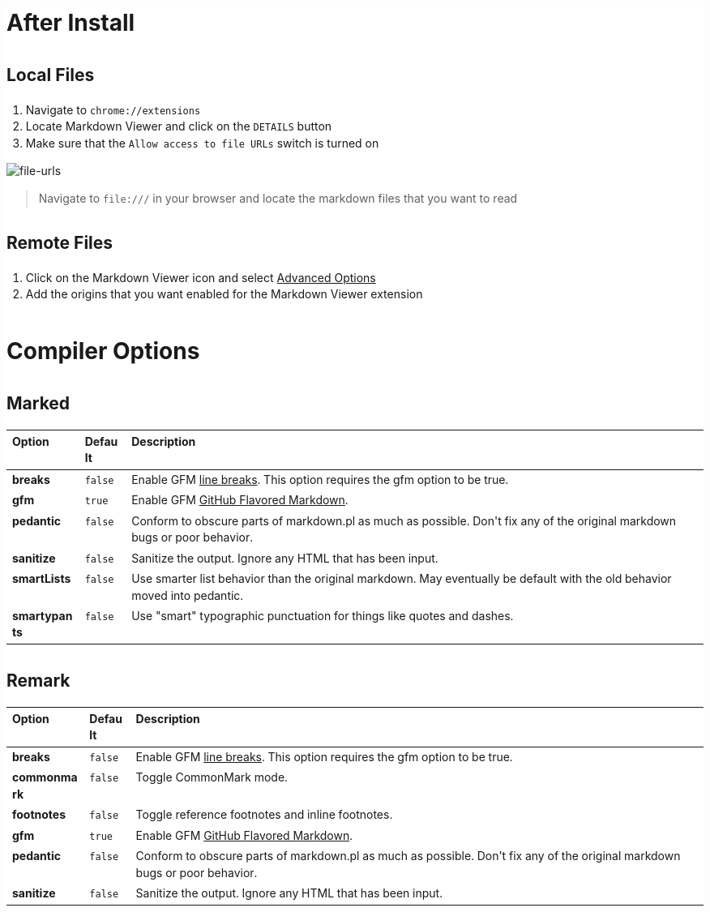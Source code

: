 
# After Install

## Local Files

1. Navigate to `chrome://extensions`
2. Locate Markdown Viewer and click on the `DETAILS` button
3. Make sure that the `Allow access to file URLs` switch is turned on

![file-urls]

> Navigate to `file:///` in your browser and locate the markdown files that you want to read


## Remote Files

1. Click on the Markdown Viewer icon and select [Advanced Options](#advanced-options)
2. Add the origins that you want enabled for the Markdown Viewer extension


# Compiler Options

## Marked

Option          | Default | Description
:---            | :---    | :---
**breaks**      | `false` | Enable GFM [line breaks][gfm]. This option requires the gfm option to be true.
**gfm**         | `true`  | Enable GFM [GitHub Flavored Markdown][gfm].
**pedantic**    | `false` | Conform to obscure parts of markdown.pl as much as possible. Don't fix any of the original markdown bugs or poor behavior.
**sanitize**    | `false` | Sanitize the output. Ignore any HTML that has been input.
**smartLists**  | `false` | Use smarter list behavior than the original markdown. May eventually be default with the old behavior moved into pedantic.
**smartypants** | `false` | Use "smart" typographic punctuation for things like quotes and dashes.


## Remark

Option          | Default | Description
:---            | :---    | :---
**breaks**      | `false` | Enable GFM [line breaks][gfm]. This option requires the gfm option to be true.
**commonmark**  | `false` | Toggle CommonMark mode.
**footnotes**   | `false` | Toggle reference footnotes and inline footnotes.
**gfm**         | `true`  | Enable GFM [GitHub Flavored Markdown][gfm].
**pedantic**    | `false` | Conform to obscure parts of markdown.pl as much as possible. Don't fix any of the original markdown bugs or poor behavior.
**sanitize**    | `false` | Sanitize the output. Ignore any HTML that has been input.


  [chrome]: https://chrome.google.com/webstore/detail/markdown-viewer/ckkdlimhmcjmikdlpkmbgfkaikojcbjk
  [firefox]: https://addons.mozilla.org/en-US/firefox/addon/markdown-viewer-chrome/
  [opera]: #opera
  [paypal]: https://www.paypal.me/simeonvelichkov
  [donate]: https://img.shields.io/badge/paypal-donate-blue.svg?style=flat-square (Donate on Paypal)
  [marked]: https://github.com/markedjs/marked
  [remark]: https://github.com/remarkjs/remark
  [showdown]: https://github.com/showdownjs/showdown
  [markdown-it]: https://github.com/markdown-it/markdown-it
  [remarkable]: https://github.com/jonschlinkert/remarkable
  [commonmark]: https://github.com/commonmark/commonmark.js
  [markdown-js]: https://github.com/evilstreak/markdown-js
  [emojione]: https://emojione.com
  [mathjax]: https://www.mathjax.org
  [gfm]: https://guides.github.com/features/mastering-markdown/#GitHub-flavored-markdown
  [themes0]: https://github.com/sindresorhus/github-markdown-css
  [themes1]: https://github.com/jasonm23/markdown-css-themes
  [themes2]: https://github.com/mixu/markdown-styles
  [themes3]: https://github.com/nWODT-Cobalt/markown-utilities
  [prism]: https://prismjs.com/
  [gfm-tables]: https://github.com/adam-p/markdown-here/wiki/Markdown-Cheatsheet#tables
  [compilers]: https://github.com/simov/markdown-viewer/tree/compilers
  [event-page]: https://developer.chrome.com/extensions/background_pages
  [opera-extensions]: https://addons.opera.com/en/extensions/details/install-chrome-extensions/
  [syntax-github]: https://github.com/simov/markdown-syntax
  [syntax-raw-github]: https://raw.githubusercontent.com/simov/markdown-syntax/master/README.md
  [syntax-gitlab]: https://gitlab.com/simovelichkov/markdown-syntax
  [syntax-raw-gitlab]: https://gitlab.com/simovelichkov/markdown-syntax/raw/master/README.md
  [syntax-bitbucket]: https://bitbucket.org/simovelichkov/markdown-syntax
  [syntax-raw-bitbucket]: https://bitbucket.org/simovelichkov/markdown-syntax/raw/master/README.md
  [file-urls]: https://i.imgur.com/MpzsT5g.png
  [add-origin]: https://i.imgur.com/GnKmkRG.png
  [all-origins]: https://i.imgur.com/4GH3EuP.png
  [header-detection]: https://i.imgur.com/bdz3Reg.png
  [disable-csp]: https://i.imgur.com/3Qbez1l.png
  [refresh-origin]: https://i.imgur.com/UYSgelE.png